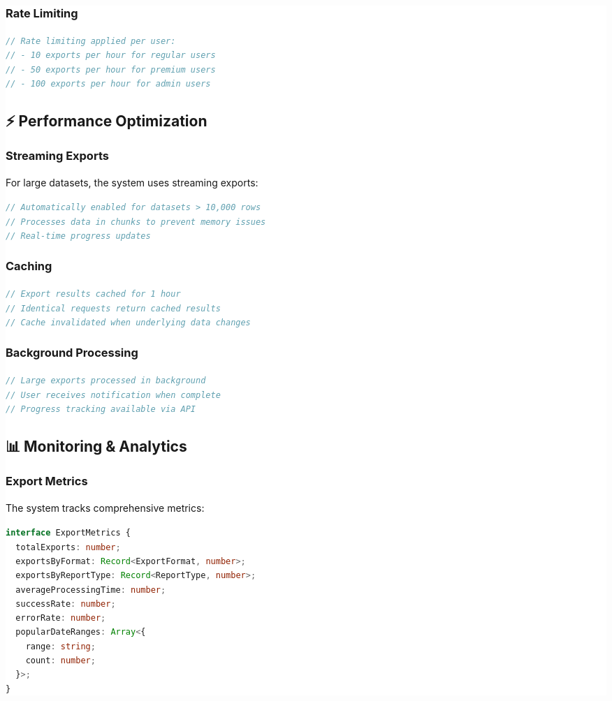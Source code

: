 ### Rate Limiting

```typescript
// Rate limiting applied per user:
// - 10 exports per hour for regular users
// - 50 exports per hour for premium users
// - 100 exports per hour for admin users
```

## ⚡ Performance Optimization

### Streaming Exports

For large datasets, the system uses streaming exports:

```typescript
// Automatically enabled for datasets > 10,000 rows
// Processes data in chunks to prevent memory issues
// Real-time progress updates
```

### Caching

```typescript
// Export results cached for 1 hour
// Identical requests return cached results
// Cache invalidated when underlying data changes
```

### Background Processing

```typescript
// Large exports processed in background
// User receives notification when complete
// Progress tracking available via API
```

## 📊 Monitoring & Analytics

### Export Metrics

The system tracks comprehensive metrics:

```typescript
interface ExportMetrics {
  totalExports: number;
  exportsByFormat: Record<ExportFormat, number>;
  exportsByReportType: Record<ReportType, number>;
  averageProcessingTime: number;
  successRate: number;
  errorRate: number;
  popularDateRanges: Array<{
    range: string;
    count: number;
  }>;
}
```
